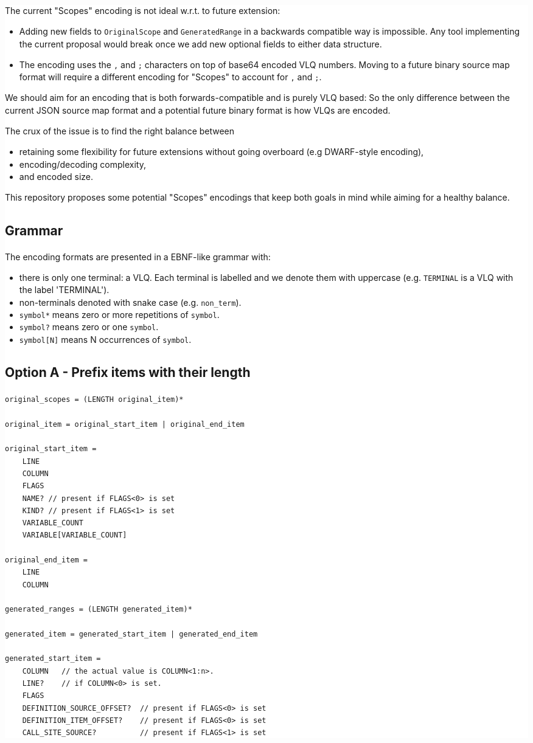 The current "Scopes" encoding is not ideal w.r.t. to future extension:

- Adding new fields to `OriginalScope` and `GeneratedRange` in a backwards
  compatible way is impossible. Any tool implementing the current proposal would
  break once we add new optional fields to either data structure.

- The encoding uses the `,` and `;` characters on top of base64 encoded VLQ
  numbers. Moving to a future binary source map format will require a different
  encoding for "Scopes" to account for `,` and `;`.

We should aim for an encoding that is both forwards-compatible and is purely VLQ
based: So the only difference between the current JSON source map format and a
potential future binary format is how VLQs are encoded.

The crux of the issue is to find the right balance between

- retaining some flexibility for future extensions without going overboard (e.g
  DWARF-style encoding),
- encoding/decoding complexity,
- and encoded size.

This repository proposes some potential "Scopes" encodings that keep both goals
in mind while aiming for a healthy balance.

## Grammar

The encoding formats are presented in a EBNF-like grammar with:

- there is only one terminal: a VLQ. Each terminal is labelled and we denote
  them with uppercase (e.g. `TERMINAL` is a VLQ with the label 'TERMINAL').
- non-terminals denoted with snake case (e.g. `non_term`).
- `symbol*` means zero or more repetitions of `symbol`.
- `symbol?` means zero or one `symbol`.
- `symbol[N]` means N occurrences of `symbol`.

## Option A - Prefix items with their length

```
original_scopes = (LENGTH original_item)*

original_item = original_start_item | original_end_item

original_start_item =
    LINE
    COLUMN
    FLAGS
    NAME? // present if FLAGS<0> is set
    KIND? // present if FLAGS<1> is set
    VARIABLE_COUNT
    VARIABLE[VARIABLE_COUNT]

original_end_item =
    LINE
    COLUMN

generated_ranges = (LENGTH generated_item)*

generated_item = generated_start_item | generated_end_item

generated_start_item =
    COLUMN   // the actual value is COLUMN<1:n>.
    LINE?    // if COLUMN<0> is set.
    FLAGS
    DEFINITION_SOURCE_OFFSET?  // present if FLAGS<0> is set
    DEFINITION_ITEM_OFFSET?    // present if FLAGS<0> is set
    CALL_SITE_SOURCE?          // present if FLAGS<1> is set
```